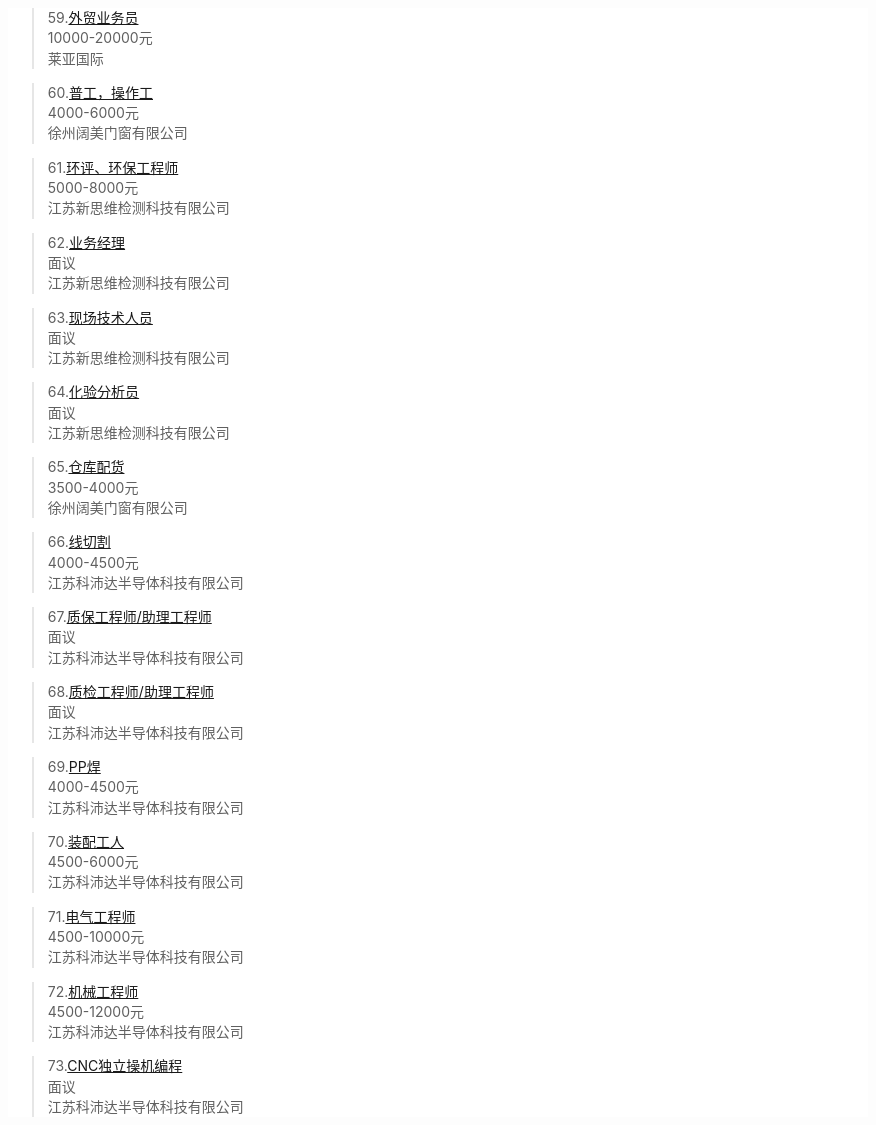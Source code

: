 >59.[外贸业务员](https://www.pzhr.com/job/17107.html)<br>
>10000-20000元<br>
>莱亚国际

>60.[普工，操作工](https://www.pzhr.com/job/17315.html)<br>
>4000-6000元<br>
>徐州阔美门窗有限公司

>61.[环评、环保工程师](https://www.pzhr.com/job/13441.html)<br>
>5000-8000元<br>
>江苏新思维检测科技有限公司

>62.[业务经理](https://www.pzhr.com/job/9836.html)<br>
>面议<br>
>江苏新思维检测科技有限公司

>63.[现场技术人员](https://www.pzhr.com/job/10924.html)<br>
>面议<br>
>江苏新思维检测科技有限公司

>64.[化验分析员](https://www.pzhr.com/job/7958.html)<br>
>面议<br>
>江苏新思维检测科技有限公司

>65.[仓库配货](https://www.pzhr.com/job/17314.html)<br>
>3500-4000元<br>
>徐州阔美门窗有限公司

>66.[线切割](https://www.pzhr.com/job/17300.html)<br>
>4000-4500元<br>
>江苏科沛达半导体科技有限公司

>67.[质保工程师/助理工程师](https://www.pzhr.com/job/17252.html)<br>
>面议<br>
>江苏科沛达半导体科技有限公司

>68.[质检工程师/助理工程师](https://www.pzhr.com/job/17251.html)<br>
>面议<br>
>江苏科沛达半导体科技有限公司

>69.[PP焊](https://www.pzhr.com/job/10042.html)<br>
>4000-4500元<br>
>江苏科沛达半导体科技有限公司

>70.[装配工人](https://www.pzhr.com/job/10039.html)<br>
>4500-6000元<br>
>江苏科沛达半导体科技有限公司

>71.[电气工程师](https://www.pzhr.com/job/10033.html)<br>
>4500-10000元<br>
>江苏科沛达半导体科技有限公司

>72.[机械工程师](https://www.pzhr.com/job/10032.html)<br>
>4500-12000元<br>
>江苏科沛达半导体科技有限公司

>73.[CNC独立操机编程](https://www.pzhr.com/job/10638.html)<br>
>面议<br>
>江苏科沛达半导体科技有限公司
